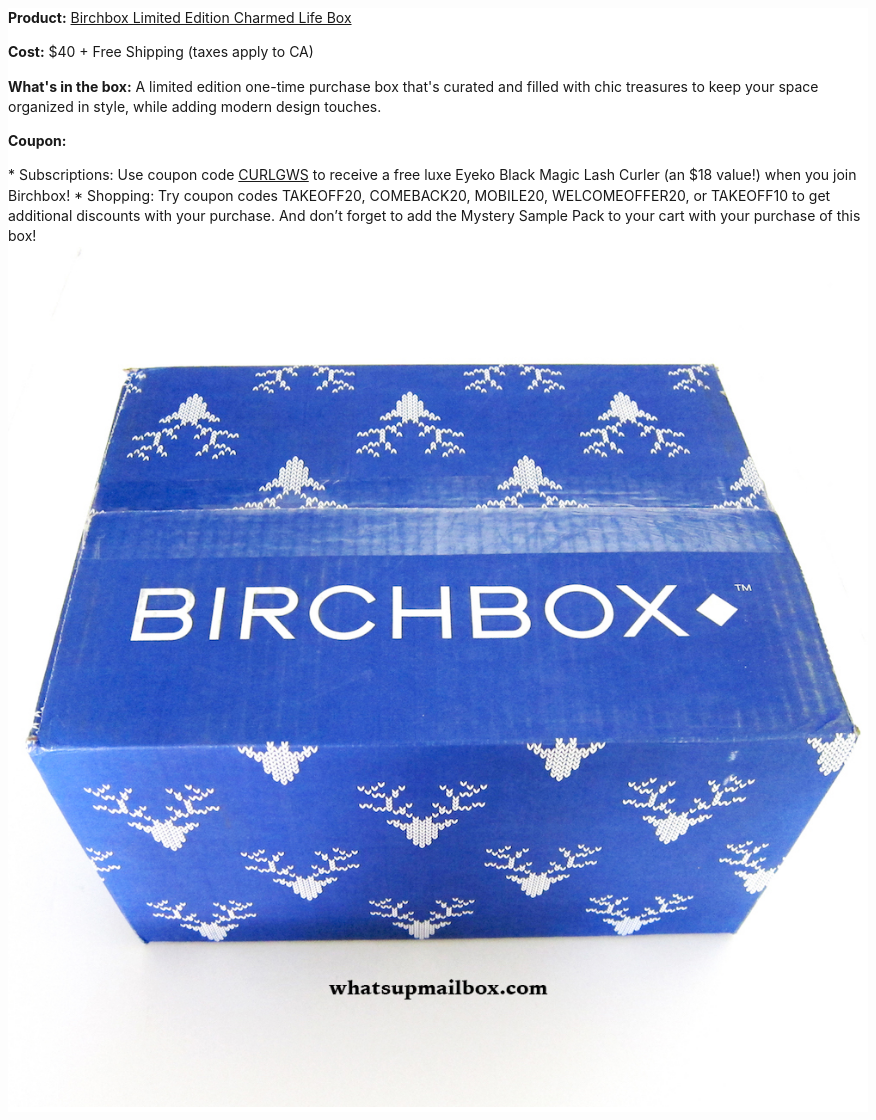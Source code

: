 <p><b>Product:</b> <a href="https://www.birchbox.com/invite/whatsupmailbox" target="_blank">Birchbox Limited Edition Charmed Life Box</a></p>
<p><b>Cost:</b> $40 + Free Shipping (taxes apply to CA)</p>
<p><b>What's in the box:</b> A limited edition one-time purchase box that's curated and filled with chic treasures to keep your space organized in style, while adding modern design touches.</p>
<p><b>Coupon:</b></p> 
* Subscriptions: Use coupon code <a href="https://www.birchbox.com/invite/whatsupmailbox" target="_blank">CURLGWS</a> to receive a free luxe Eyeko Black Magic Lash Curler (an $18 value!) when you join Birchbox!
* Shopping: Try coupon codes TAKEOFF20, COMEBACK20, MOBILE20, WELCOMEOFFER20, or TAKEOFF10 to get additional discounts with your purchase. And don’t forget to add the Mystery Sample Pack to your cart with your purchase of this box!

<br>

<center><a href="https://www.birchbox.com/invite/whatsupmailbox" target="_blank">
<img src="/images/BirchboxCharmedLifePackage.jpg" border="0" style="border:none;max-width:100%;" alt="Birchbox Limited Edition Charmed Life Box" />
</a></center>
